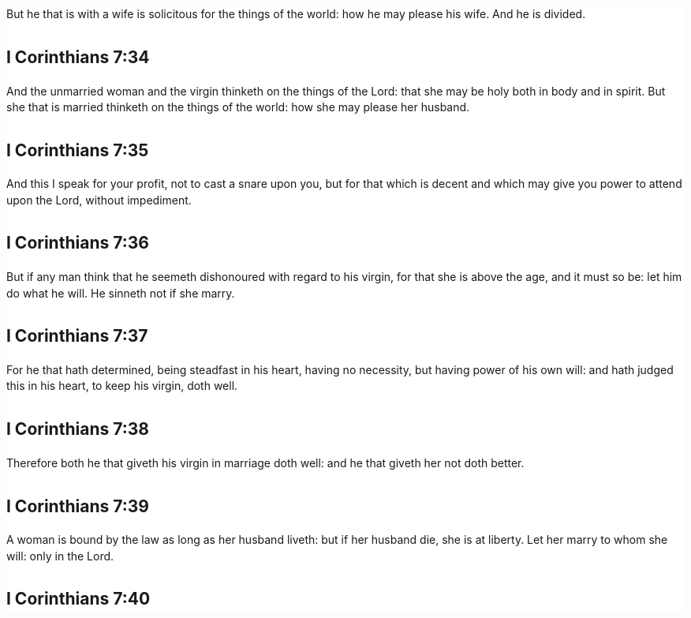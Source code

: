 But he that is with a wife is solicitous for the things of the world: how he may please his wife. And he is divided.


<a id="org3feb150"></a>

## I Corinthians 7:34

And the unmarried woman and the virgin thinketh on the things of the Lord: that she may be holy both in body and in spirit. But she that is married thinketh on the things of the world: how she may please her husband.


<a id="orgf7d6a8c"></a>

## I Corinthians 7:35

And this I speak for your profit, not to cast a snare upon you, but for that which is decent and which may give you power to attend upon the Lord, without impediment.


<a id="org61b5e93"></a>

## I Corinthians 7:36

But if any man think that he seemeth dishonoured with regard to his virgin, for that she is above the age, and it must so be: let him do what he will. He sinneth not if she marry.


<a id="org5d8e862"></a>

## I Corinthians 7:37

For he that hath determined, being steadfast in his heart, having no necessity, but having power of his own will: and hath judged this in his heart, to keep his virgin, doth well.


<a id="orgaa30f2a"></a>

## I Corinthians 7:38

Therefore both he that giveth his virgin in marriage doth well: and he that giveth her not doth better.


<a id="org0afd005"></a>

## I Corinthians 7:39

A woman is bound by the law as long as her husband liveth: but if her husband die, she is at liberty. Let her marry to whom she will: only in the Lord.


<a id="orgdc2d791"></a>

## I Corinthians 7:40
